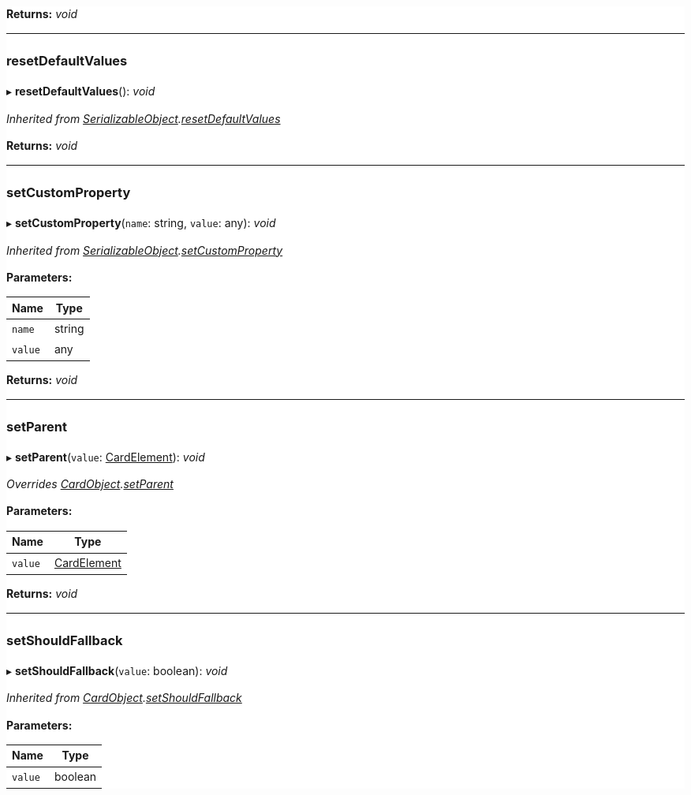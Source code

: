 **Returns:** *void*

___

###  resetDefaultValues

▸ **resetDefaultValues**(): *void*

*Inherited from [SerializableObject](serializableobject.md).[resetDefaultValues](serializableobject.md#resetdefaultvalues)*

**Returns:** *void*

___

###  setCustomProperty

▸ **setCustomProperty**(`name`: string, `value`: any): *void*

*Inherited from [SerializableObject](serializableobject.md).[setCustomProperty](serializableobject.md#setcustomproperty)*

**Parameters:**

Name | Type |
------ | ------ |
`name` | string |
`value` | any |

**Returns:** *void*

___

###  setParent

▸ **setParent**(`value`: [CardElement](cardelement.md)): *void*

*Overrides [CardObject](cardobject.md).[setParent](cardobject.md#setparent)*

**Parameters:**

Name | Type |
------ | ------ |
`value` | [CardElement](cardelement.md) |

**Returns:** *void*

___

###  setShouldFallback

▸ **setShouldFallback**(`value`: boolean): *void*

*Inherited from [CardObject](cardobject.md).[setShouldFallback](cardobject.md#setshouldfallback)*

**Parameters:**

Name | Type |
------ | ------ |
`value` | boolean |
